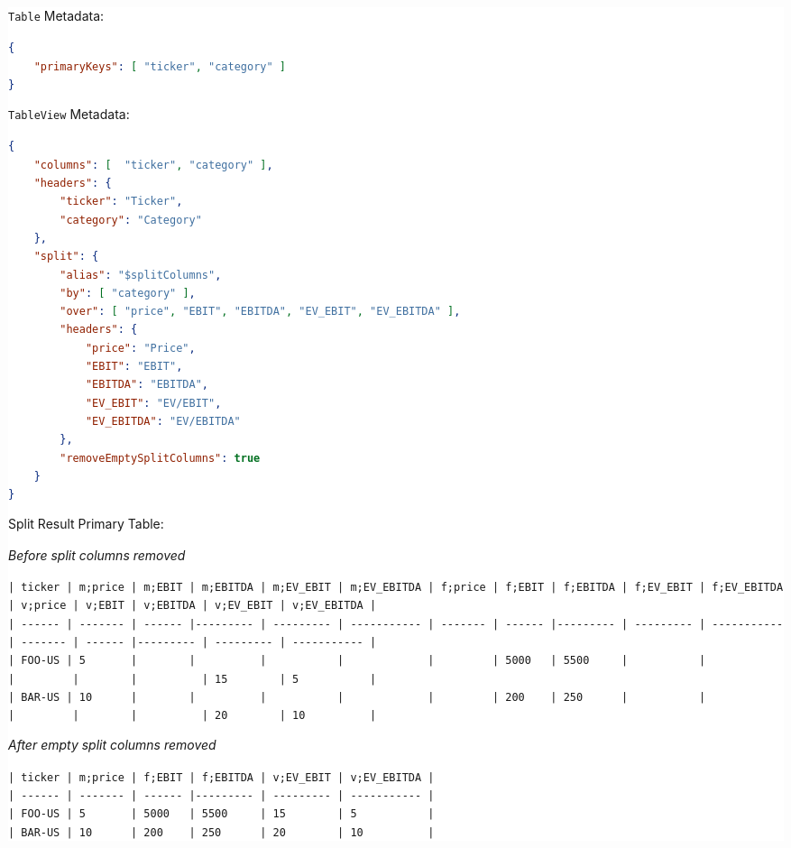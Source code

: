 `Table` Metadata:

```json
{
    "primaryKeys": [ "ticker", "category" ]
}
```

`TableView` Metadata:

```json
{
    "columns": [  "ticker", "category" ],
    "headers": {
        "ticker": "Ticker",
        "category": "Category"
    },
    "split": {
        "alias": "$splitColumns",
        "by": [ "category" ],
        "over": [ "price", "EBIT", "EBITDA", "EV_EBIT", "EV_EBITDA" ],
        "headers": {
            "price": "Price",
            "EBIT": "EBIT",
            "EBITDA": "EBITDA",
            "EV_EBIT": "EV/EBIT",
            "EV_EBITDA": "EV/EBITDA"
        },
        "removeEmptySplitColumns": true
    }
}
```

Split Result Primary Table:

*Before split columns removed*

```
| ticker | m;price | m;EBIT | m;EBITDA | m;EV_EBIT | m;EV_EBITDA | f;price | f;EBIT | f;EBITDA | f;EV_EBIT | f;EV_EBITDA | v;price | v;EBIT | v;EBITDA | v;EV_EBIT | v;EV_EBITDA |
| ------ | ------- | ------ |--------- | --------- | ----------- | ------- | ------ |--------- | --------- | ----------- | ------- | ------ |--------- | --------- | ----------- |
| FOO-US | 5       |        |          |           |             |         | 5000   | 5500     |           |             |         |        |          | 15        | 5           |
| BAR-US | 10      |        |          |           |             |         | 200    | 250      |           |             |         |        |          | 20        | 10          |
```

*After empty split columns removed*

```
| ticker | m;price | f;EBIT | f;EBITDA | v;EV_EBIT | v;EV_EBITDA |
| ------ | ------- | ------ |--------- | --------- | ----------- |
| FOO-US | 5       | 5000   | 5500     | 15        | 5           |
| BAR-US | 10      | 200    | 250      | 20        | 10          |
```
